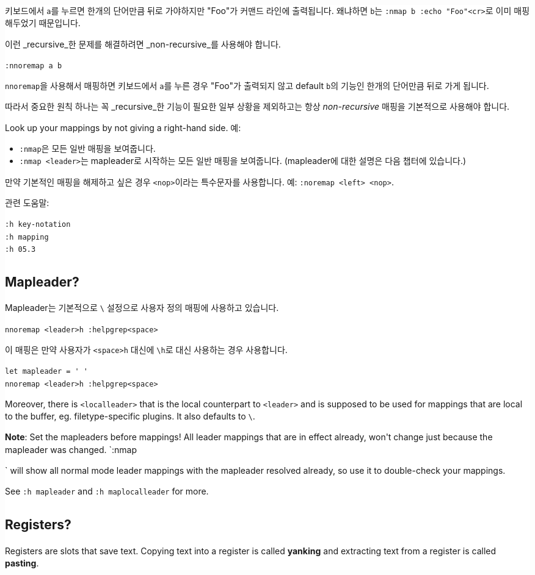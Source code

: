 키보드에서 `a`를 누르면 한개의 단어만큼 뒤로 가야하지만 "Foo"가 커맨드 라인에 출력됩니다. 왜냐하면 `b`는 `:nmap b :echo "Foo"<cr>`로 이미 매핑 해두었기 때문입니다.

이런 _recursive_한 문제를 해결하려면 _non-recursive_를 사용해야 합니다.

```vim
:nnoremap a b
```

`nnoremap`을 사용해서 매핑하면 키보드에서 `a`를 누른 경우 "Foo"가 출력되지 않고 default `b`의 기능인 한개의 단어만큼 뒤로 가게 됩니다.

따라서 중요한 원칙 하나는 꼭 _recursive_한 기능이 필요한 일부 상황을 제외하고는 항상 _non-recursive_ 매핑을 기본적으로 사용해야 합니다. 

Look up your mappings by not giving a right-hand side. 
예:
  * `:nmap`은 모든 일반 매핑을 보여줍니다.
  * `:nmap <leader>`는 mapleader로 시작하는 모든 일반 매핑을 보여줍니다. (mapleader에 대한 설명은 다음 챕터에 있습니다.)

만약 기본적인 매핑을 해제하고 싶은 경우 `<nop>`이라는 특수문자를 사용합니다.
예: `:noremap <left> <nop>`.

관련 도움말:

```
:h key-notation
:h mapping
:h 05.3
```

## Mapleader?

Mapleader는 기본적으로 `\` 설정으로 사용자 정의 매핑에 사용하고 있습니다.

```vim
nnoremap <leader>h :helpgrep<space>
```

이 매핑은 만약 사용자가 `<space>h` 대신에 `\h`로 대신 사용하는 경우 사용합니다.

```vim
let mapleader = ' '
nnoremap <leader>h :helpgrep<space>
```

Moreover, there is `<localleader>` that is the local counterpart to `<leader>` and is supposed to be used for mappings that are local to the buffer, eg. filetype-specific plugins. It also defaults to `\`.

**Note**: Set the mapleaders before mappings! All leader mappings that are in effect already, won't change just because the mapleader was changed. `:nmap

<leader>` will show all normal mode leader mappings with the mapleader resolved
already, so use it to double-check your mappings.</leader>

See `:h mapleader` and `:h maplocalleader` for more.

## Registers?

Registers are slots that save text. Copying text into a register is called **yanking** and extracting text from a register is called **pasting**.
